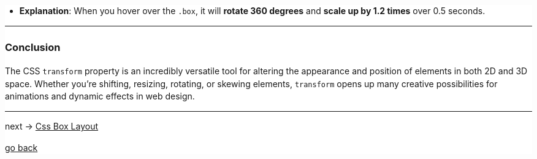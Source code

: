 - **Explanation**: When you hover over the `.box`, it will **rotate 360 degrees** and **scale up by 1.2 times** over 0.5 seconds.

---

### Conclusion

The CSS `transform` property is an incredibly versatile tool for altering the appearance and position of elements in both 2D and 3D space. Whether you’re shifting, resizing, rotating, or skewing elements, `transform` opens up many creative possibilities for animations and dynamic effects in web design.

---

next -> [Css Box Layout](CssBoxLayout.md)

[go back](../Contents.md)